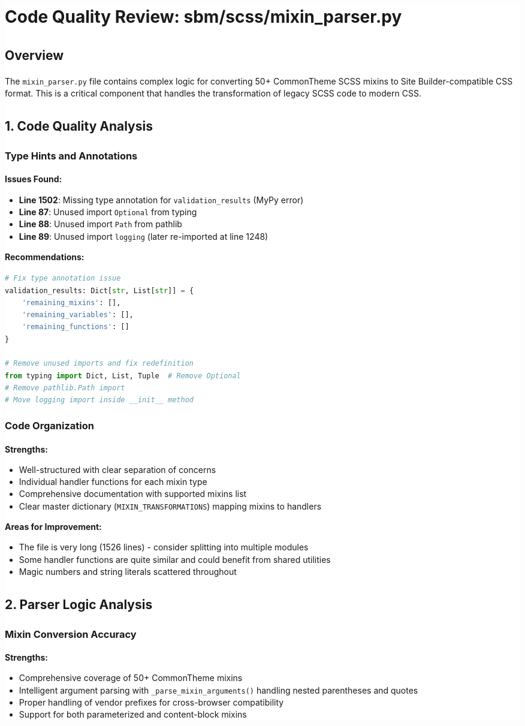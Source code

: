 # Code Quality Review: sbm/scss/mixin_parser.py

## Overview
The `mixin_parser.py` file contains complex logic for converting 50+ CommonTheme SCSS mixins to Site Builder-compatible CSS format. This is a critical component that handles the transformation of legacy SCSS code to modern CSS.

## 1. Code Quality Analysis

### Type Hints and Annotations
**Issues Found:**
- **Line 1502**: Missing type annotation for `validation_results` (MyPy error)
- **Line 87**: Unused import `Optional` from typing
- **Line 88**: Unused import `Path` from pathlib  
- **Line 89**: Unused import `logging` (later re-imported at line 1248)

**Recommendations:**
```python
# Fix type annotation issue
validation_results: Dict[str, List[str]] = {
    'remaining_mixins': [],
    'remaining_variables': [],
    'remaining_functions': []
}

# Remove unused imports and fix redefinition
from typing import Dict, List, Tuple  # Remove Optional
# Remove pathlib.Path import
# Move logging import inside __init__ method
```

### Code Organization
**Strengths:**
- Well-structured with clear separation of concerns
- Individual handler functions for each mixin type
- Comprehensive documentation with supported mixins list
- Clear master dictionary (`MIXIN_TRANSFORMATIONS`) mapping mixins to handlers

**Areas for Improvement:**
- The file is very long (1526 lines) - consider splitting into multiple modules
- Some handler functions are quite similar and could benefit from shared utilities
- Magic numbers and string literals scattered throughout

## 2. Parser Logic Analysis

### Mixin Conversion Accuracy
**Strengths:**
- Comprehensive coverage of 50+ CommonTheme mixins
- Intelligent argument parsing with `_parse_mixin_arguments()` handling nested parentheses and quotes
- Proper handling of vendor prefixes for cross-browser compatibility
- Support for both parameterized and content-block mixins
